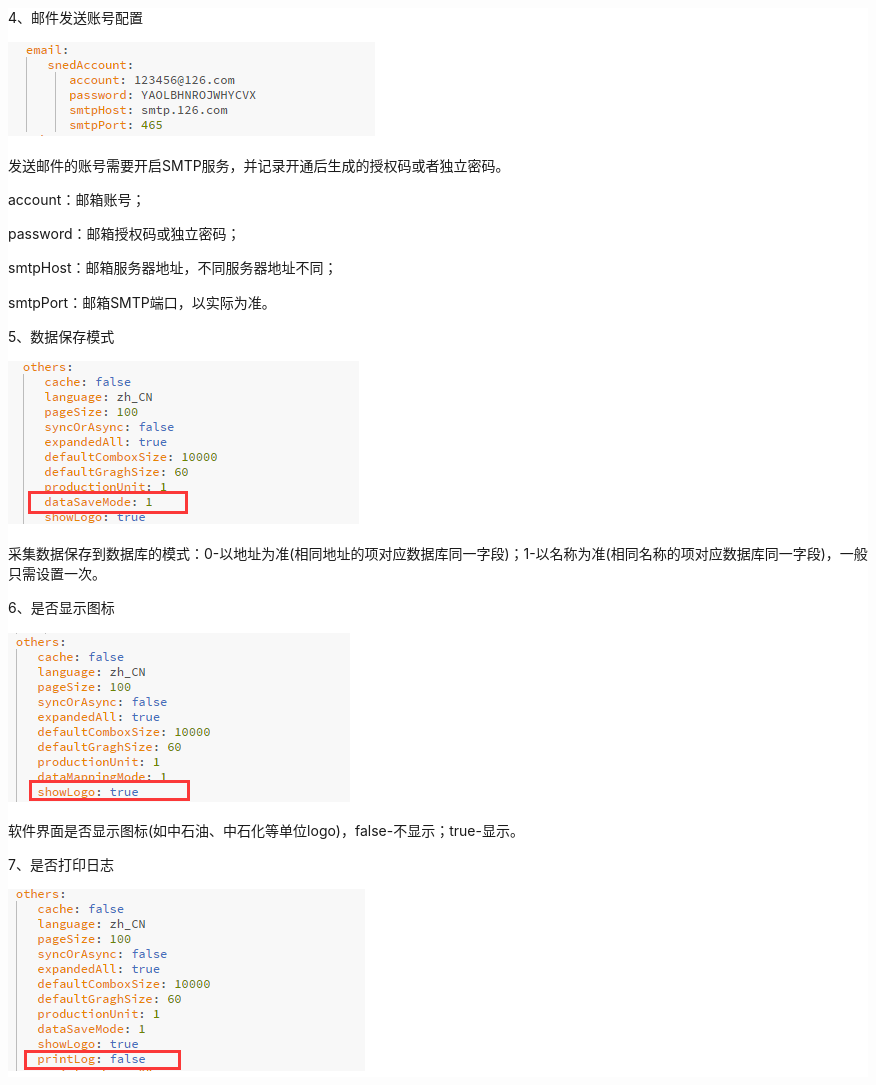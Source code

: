 4、邮件发送账号配置

![](../images/helpdoc/PNG/8b798b6e460f74782e31088af5996a3b.png)

发送邮件的账号需要开启SMTP服务，并记录开通后生成的授权码或者独立密码。

account：邮箱账号；

password：邮箱授权码或独立密码；

smtpHost：邮箱服务器地址，不同服务器地址不同；

smtpPort：邮箱SMTP端口，以实际为准。

5、数据保存模式

![](../images/helpdoc/PNG/005f4c0942ea89694e16e0ea095701d5.png)

采集数据保存到数据库的模式：0-以地址为准(相同地址的项对应数据库同一字段)；1-以名称为准(相同名称的项对应数据库同一字段)，一般只需设置一次。

6、是否显示图标

![](../images/helpdoc/PNG/db4a65bcc9c1a52b8e00b32d39860616.png)

软件界面是否显示图标(如中石油、中石化等单位logo)，false-不显示；true-显示。

7、是否打印日志

![](../images/helpdoc/PNG/33d507b708e75ef78e71297f6f337ce8.png)
